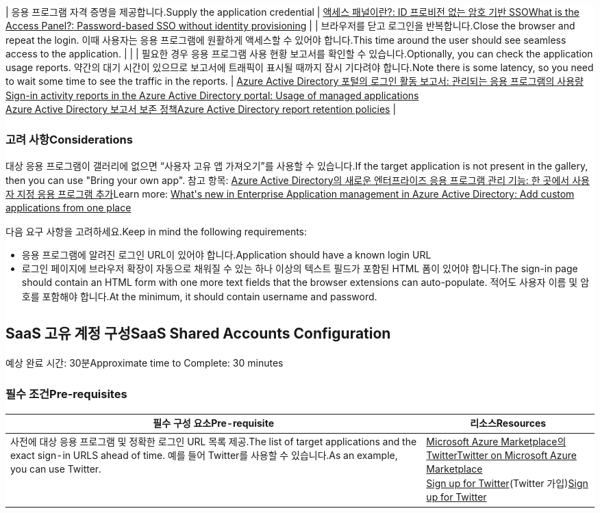 | <span data-ttu-id="4d96e-327">응용 프로그램 자격 증명을 제공합니다.</span><span class="sxs-lookup"><span data-stu-id="4d96e-327">Supply the application credential</span></span> | [<span data-ttu-id="4d96e-328">액세스 패널이란?: ID 프로비전 없는 암호 기반 SSO</span><span class="sxs-lookup"><span data-stu-id="4d96e-328">What is the Access Panel?: Password-based SSO without identity provisioning</span></span>](active-directory-saas-access-panel-introduction.md#password-based-sso-without-identity-provisioning) |
| <span data-ttu-id="4d96e-329">브라우저를 닫고 로그인을 반복합니다.</span><span class="sxs-lookup"><span data-stu-id="4d96e-329">Close the browser and repeat the login.</span></span> <span data-ttu-id="4d96e-330">이때 사용자는 응용 프로그램에 원활하게 액세스할 수 있어야 합니다.</span><span class="sxs-lookup"><span data-stu-id="4d96e-330">This time around the user should see seamless access to the application.</span></span> |  |
| <span data-ttu-id="4d96e-331">필요한 경우 응용 프로그램 사용 현황 보고서를 확인할 수 있습니다.</span><span class="sxs-lookup"><span data-stu-id="4d96e-331">Optionally, you can check the application usage reports.</span></span> <span data-ttu-id="4d96e-332">약간의 대기 시간이 있으므로 보고서에 트래픽이 표시될 때까지 잠시 기다려야 합니다.</span><span class="sxs-lookup"><span data-stu-id="4d96e-332">Note there is some latency, so you need to wait some time to see the traffic in the reports.</span></span> | [<span data-ttu-id="4d96e-333">Azure Active Directory 포털의 로그인 활동 보고서: 관리되는 응용 프로그램의 사용량</span><span class="sxs-lookup"><span data-stu-id="4d96e-333">Sign-in activity reports in the Azure Active Directory portal: Usage of managed applications</span></span>](active-directory-reporting-activity-sign-ins.md#usage-of-managed-applications)<br/>[<span data-ttu-id="4d96e-334">Azure Active Directory 보고서 보존 정책</span><span class="sxs-lookup"><span data-stu-id="4d96e-334">Azure Active Directory report retention policies</span></span>](active-directory-reporting-retention.md) |

### <a name="considerations"></a><span data-ttu-id="4d96e-335">고려 사항</span><span class="sxs-lookup"><span data-stu-id="4d96e-335">Considerations</span></span>

<span data-ttu-id="4d96e-336">대상 응용 프로그램이 갤러리에 없으면 “사용자 고유 앱 가져오기”를 사용할 수 있습니다.</span><span class="sxs-lookup"><span data-stu-id="4d96e-336">If the target application is not present in the gallery, then you can use "Bring your own app".</span></span> <span data-ttu-id="4d96e-337">참고 항목: [Azure Active Directory의 새로운 엔터프라이즈 응용 프로그램 관리 기능: 한 곳에서 사용자 지정 응용 프로그램 추가](active-directory-enterprise-apps-whats-new-azure-portal.md#add-custom-applications-from-one-place)</span><span class="sxs-lookup"><span data-stu-id="4d96e-337">Learn more: [What's new in Enterprise Application management in Azure Active Directory: Add custom applications from one place](active-directory-enterprise-apps-whats-new-azure-portal.md#add-custom-applications-from-one-place)</span></span>

 <span data-ttu-id="4d96e-338">다음 요구 사항을 고려하세요.</span><span class="sxs-lookup"><span data-stu-id="4d96e-338">Keep in mind the following requirements:</span></span>
   * <span data-ttu-id="4d96e-339">응용 프로그램에 알려진 로그인 URL이 있어야 합니다.</span><span class="sxs-lookup"><span data-stu-id="4d96e-339">Application should have a known login URL</span></span>
   * <span data-ttu-id="4d96e-340">로그인 페이지에 브라우저 확장이 자동으로 채워질 수 있는 하나 이상의 텍스트 필드가 포함된 HTML 폼이 있어야 합니다.</span><span class="sxs-lookup"><span data-stu-id="4d96e-340">The sign-in page should contain an HTML form with one more text fields that the browser extensions can auto-populate.</span></span> <span data-ttu-id="4d96e-341">적어도 사용자 이름 및 암호를 포함해야 합니다.</span><span class="sxs-lookup"><span data-stu-id="4d96e-341">At the minimum, it should contain username and password.</span></span>

## <a name="saas-shared-accounts-configuration"></a><span data-ttu-id="4d96e-342">SaaS 고유 계정 구성</span><span class="sxs-lookup"><span data-stu-id="4d96e-342">SaaS Shared Accounts Configuration</span></span>

<span data-ttu-id="4d96e-343">예상 완료 시간: 30분</span><span class="sxs-lookup"><span data-stu-id="4d96e-343">Approximate time to Complete: 30 minutes</span></span>

### <a name="pre-requisites"></a><span data-ttu-id="4d96e-344">필수 조건</span><span class="sxs-lookup"><span data-stu-id="4d96e-344">Pre-requisites</span></span>

| <span data-ttu-id="4d96e-345">필수 구성 요소</span><span class="sxs-lookup"><span data-stu-id="4d96e-345">Pre-requisite</span></span> | <span data-ttu-id="4d96e-346">리소스</span><span class="sxs-lookup"><span data-stu-id="4d96e-346">Resources</span></span> |
| --- | --- |
| <span data-ttu-id="4d96e-347">사전에 대상 응용 프로그램 및 정확한 로그인 URL 목록 제공.</span><span class="sxs-lookup"><span data-stu-id="4d96e-347">The list of target applications and the exact sign-in URLS ahead of time.</span></span> <span data-ttu-id="4d96e-348">예를 들어 Twitter를 사용할 수 있습니다.</span><span class="sxs-lookup"><span data-stu-id="4d96e-348">As an example, you can use Twitter.</span></span> | [<span data-ttu-id="4d96e-349">Microsoft Azure Marketplace의 Twitter</span><span class="sxs-lookup"><span data-stu-id="4d96e-349">Twitter on Microsoft Azure Marketplace</span></span>](https://azuremarketplace.microsoft.com/marketplace/apps/aad.twitter)<br/><span data-ttu-id="4d96e-350">[Sign up for Twitter](https://twitter.com/signup?lang=en)(Twitter 가입)</span><span class="sxs-lookup"><span data-stu-id="4d96e-350">[Sign up for Twitter](https://twitter.com/signup?lang=en)</span></span> |